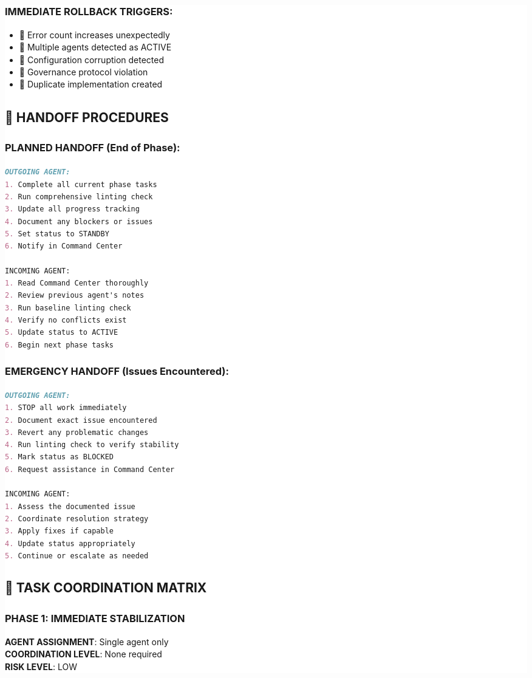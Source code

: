 ### IMMEDIATE ROLLBACK TRIGGERS:
- 🚨 Error count increases unexpectedly
- 🚨 Multiple agents detected as ACTIVE
- 🚨 Configuration corruption detected
- 🚨 Governance protocol violation
- 🚨 Duplicate implementation created

## 🔄 HANDOFF PROCEDURES

### PLANNED HANDOFF (End of Phase):
```markdown
OUTGOING AGENT:
1. Complete all current phase tasks
2. Run comprehensive linting check
3. Update all progress tracking
4. Document any blockers or issues
5. Set status to STANDBY
6. Notify in Command Center

INCOMING AGENT:
1. Read Command Center thoroughly
2. Review previous agent's notes
3. Run baseline linting check
4. Verify no conflicts exist
5. Update status to ACTIVE
6. Begin next phase tasks
```

### EMERGENCY HANDOFF (Issues Encountered):
```markdown
OUTGOING AGENT:
1. STOP all work immediately
2. Document exact issue encountered
3. Revert any problematic changes
4. Run linting check to verify stability
5. Mark status as BLOCKED
6. Request assistance in Command Center

INCOMING AGENT:
1. Assess the documented issue
2. Coordinate resolution strategy
3. Apply fixes if capable
4. Update status appropriately
5. Continue or escalate as needed
```

## 🎯 TASK COORDINATION MATRIX

### PHASE 1: IMMEDIATE STABILIZATION
**AGENT ASSIGNMENT**: Single agent only  
**COORDINATION LEVEL**: None required  
**RISK LEVEL**: LOW
